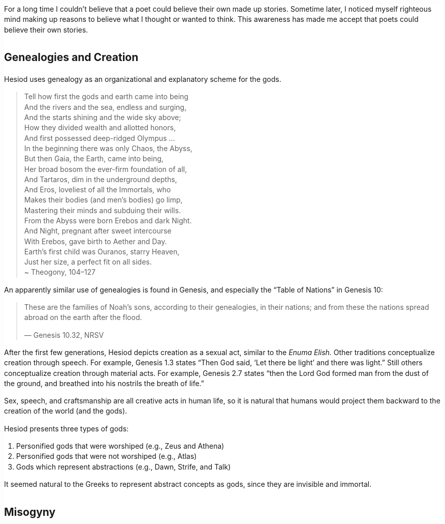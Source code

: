 For a long time I couldn’t believe that a poet could believe their own made up stories. Sometime later, I noticed myself righteous mind making up reasons to believe what I thought or wanted to think. This awareness has made me accept that poets could believe their own stories.

## Genealogies and Creation

Hesiod uses genealogy as an organizational and explanatory scheme for the gods.

> Tell how first the gods and earth came into being  
> And the rivers and the sea, endless and surging,  
> And the starts shining and the wide sky above;  
> How they divided wealth and allotted honors,  
> And first possessed deep-ridged Olympus …  
> In the beginning there was only Chaos, the Abyss,  
> But then Gaia, the Earth, came into being,  
> Her broad bosom the ever-firm foundation of all,  
> And Tartaros, dim in the underground depths,  
> And Eros, loveliest of all the Immortals, who  
> Makes their bodies (and men’s bodies) go limp,  
> Mastering their minds and subduing their wills.  
> From the Abyss were born Erebos and dark Night.  
> And Night, pregnant after sweet intercourse  
> With Erebos, gave birth to Aether and Day.  
> Earth’s first child was Ouranos, starry Heaven,  
> Just her size, a perfect fit on all sides.  
> \~ Theogony, 104–127

An apparently similar use of genealogies is found in Genesis, and especially the “Table of Nations” in Genesis 10:

> These are the families of Noah’s sons, according to their genealogies, in their nations; and from these the nations spread abroad on the earth after the flood.
>
> — Genesis 10.32, NRSV

After the first few generations, Hesiod depicts creation as a sexual act, similar to the *Enuma Elish.* Other traditions conceptualize creation through speech. For example, Genesis 1.3 states “Then God said, ‘Let there be light’ and there was light.” Still others conceptualize creation through material acts. For example, Genesis 2.7 states “then the Lord God formed man from the dust of the ground, and breathed into his nostrils the breath of life.”

Sex, speech, and craftsmanship are all creative acts in human life, so it is natural that humans would project them backward to the creation of the world (and the gods).

Hesiod presents three types of gods:

1.  Personified gods that were worshiped (e.g., Zeus and Athena)
2.  Personified gods that were not worshiped (e.g., Atlas)
3.  Gods which represent abstractions (e.g., Dawn, Strife, and Talk)

It seemed natural to the Greeks to represent abstract concepts as gods, since they are invisible and immortal.

## Misogyny
